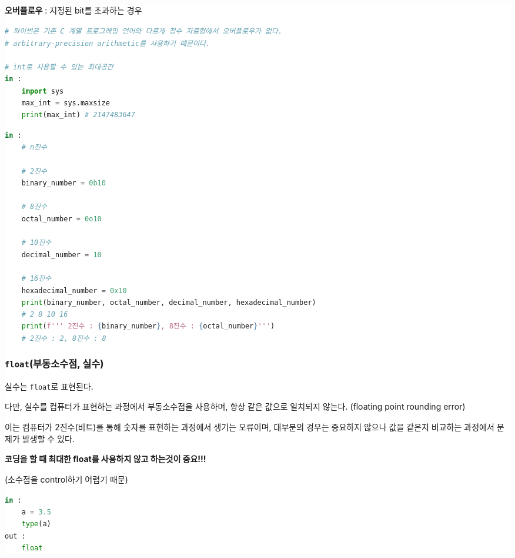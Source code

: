 

**오버플로우** : 지정된 bit를 초과하는 경우

```python
# 파이썬은 기존 C 계열 프로그래밍 언어와 다르게 정수 자료형에서 오버플로우가 없다.
# arbitrary-precision arithmetic를 사용하기 때문이다. 

# int로 사용할 수 있는 최대공간
in : 
    import sys
	max_int = sys.maxsize
	print(max_int) # 2147483647
```



```python
in : 
    # n진수

	# 2진수
	binary_number = 0b10

	# 8진수
	octal_number = 0o10

	# 10진수
	decimal_number = 10

	# 16진수
	hexadecimal_number = 0x10
	print(binary_number, octal_number, decimal_number, hexadecimal_number)
    # 2 8 10 16
    print(f''' 2진수 : {binary_number}, 8진수 : {octal_number}''')
    # 2진수 : 2, 8진수 : 8
```



### `float`(부동소수점, 실수)

실수는 `float`로 표현된다.

다만, 실수를 컴퓨터가 표현하는 과정에서 부동소수점을 사용하며, 항상 같은 값으로 일치되지 않는다. (floating point rounding error)

이는 컴퓨터가 2진수(비트)를 통해 숫자를 표현하는 과정에서 생기는 오류이며, 대부분의 경우는 중요하지 않으나 값을 같은지 비교하는 과정에서 문제가 발생할 수 있다.

**코딩을 할 때 최대한 float를 사용하지 않고 하는것이 중요!!!**

(소수점을 control하기 어렵기 때문)

```python
in : 
	a = 3.5
	type(a)
out : 
    float

```
